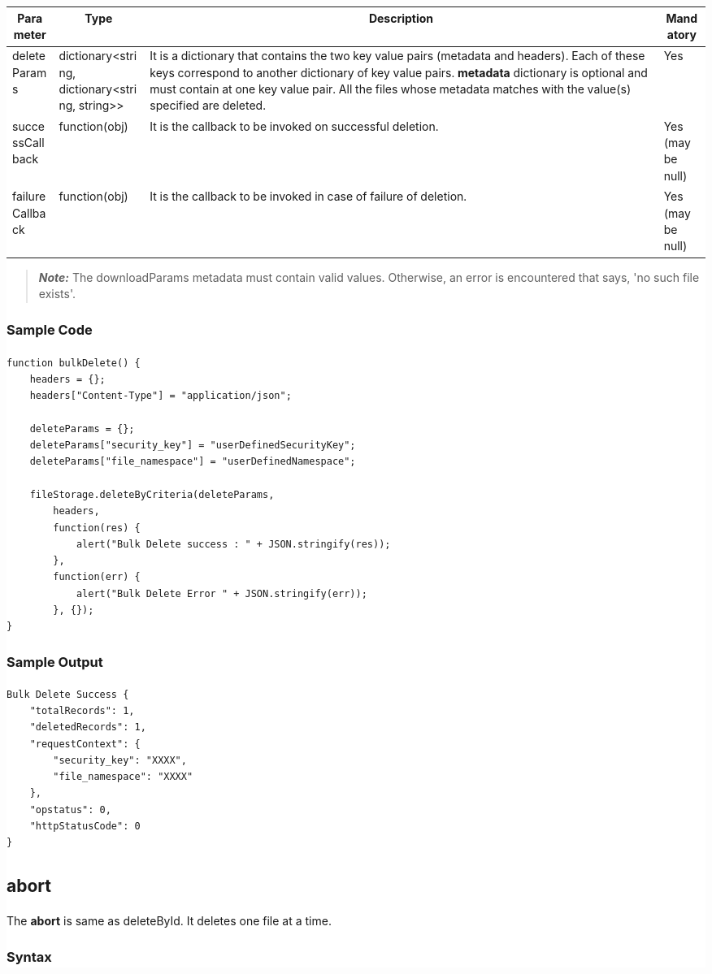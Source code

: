 | Parameter | Type | Description | Mandatory |
| --- | --- | --- | --- |
| deleteParams | dictionary<string, dictionary<string, string>> | It is a dictionary that contains the two key value pairs (metadata and headers). Each of these keys correspond to another dictionary of key value pairs. **metadata** dictionary is optional and must contain at one key value pair. All the files whose metadata matches with the value(s) specified are deleted. | Yes |
| successCallback | function(obj) | It is the callback to be invoked on successful deletion. | Yes (may be null) |
| failureCallback | function(obj) | It is the callback to be invoked in case of failure of deletion. | Yes (may be null) |

> **_Note:_** The downloadParams metadata must contain valid values. Otherwise, an error is encountered that says, 'no such file exists'.

### Sample Code

```
function bulkDelete() {
    headers = {};
    headers["Content-Type"] = "application/json";

    deleteParams = {};
    deleteParams["security_key"] = "userDefinedSecurityKey";
    deleteParams["file_namespace"] = "userDefinedNamespace";

    fileStorage.deleteByCriteria(deleteParams,
        headers,
        function(res) {
            alert("Bulk Delete success : " + JSON.stringify(res));
        },
        function(err) {
            alert("Bulk Delete Error " + JSON.stringify(err));
        }, {});
}
```

### Sample Output

```
Bulk Delete Success {
    "totalRecords": 1,
    "deletedRecords": 1,
    "requestContext": {
        "security_key": "XXXX",
        "file_namespace": "XXXX"
    },
    "opstatus": 0,
    "httpStatusCode": 0
}
```

abort
-----

The **abort** is same as deleteById. It deletes one file at a time.

### Syntax
